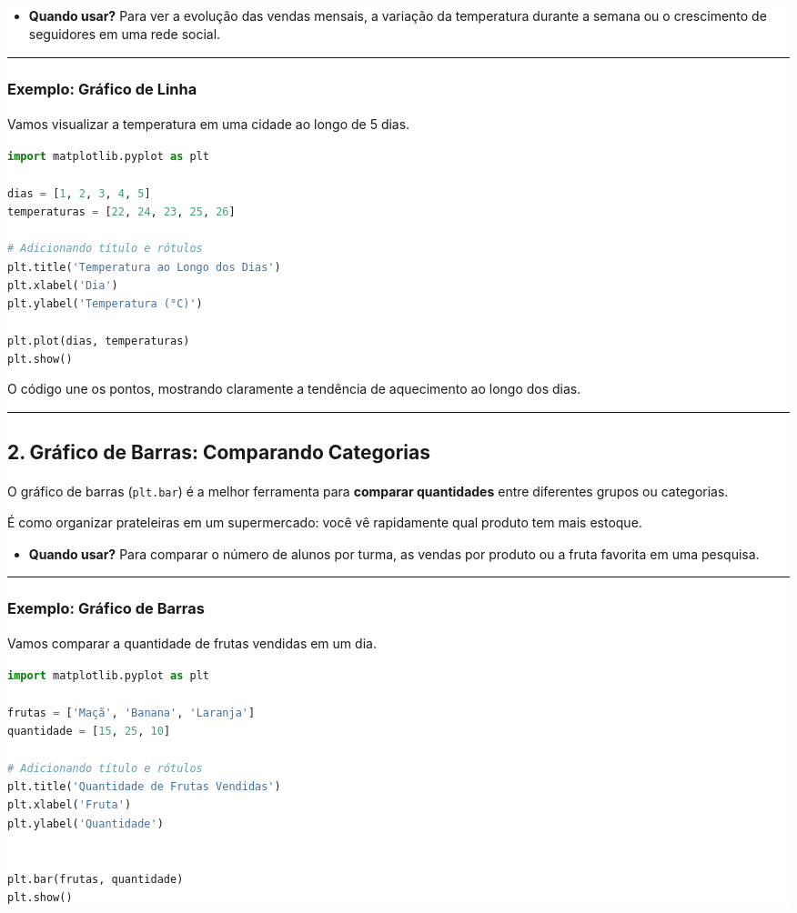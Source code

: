 * **Quando usar?** Para ver a evolução das vendas mensais, a variação da temperatura durante a semana ou o crescimento de seguidores em uma rede social.

---

### Exemplo: Gráfico de Linha

Vamos visualizar a temperatura em uma cidade ao longo de 5 dias.

```python
import matplotlib.pyplot as plt

dias = [1, 2, 3, 4, 5]
temperaturas = [22, 24, 23, 25, 26]

# Adicionando título e rótulos
plt.title('Temperatura ao Longo dos Dias')
plt.xlabel('Dia')
plt.ylabel('Temperatura (°C)')

plt.plot(dias, temperaturas)
plt.show()
```

O código une os pontos, mostrando claramente a tendência de aquecimento ao longo dos dias.

---

## 2. Gráfico de Barras: Comparando Categorias

O gráfico de barras (`plt.bar`) é a melhor ferramenta para **comparar quantidades** entre diferentes grupos ou categorias.

É como organizar prateleiras em um supermercado: você vê rapidamente qual produto tem mais estoque.

* **Quando usar?** Para comparar o número de alunos por turma, as vendas por produto ou a fruta favorita em uma pesquisa.

---

### Exemplo: Gráfico de Barras

Vamos comparar a quantidade de frutas vendidas em um dia.

```python
import matplotlib.pyplot as plt

frutas = ['Maçã', 'Banana', 'Laranja']
quantidade = [15, 25, 10]

# Adicionando título e rótulos
plt.title('Quantidade de Frutas Vendidas')
plt.xlabel('Fruta')
plt.ylabel('Quantidade')


plt.bar(frutas, quantidade)
plt.show()
```
